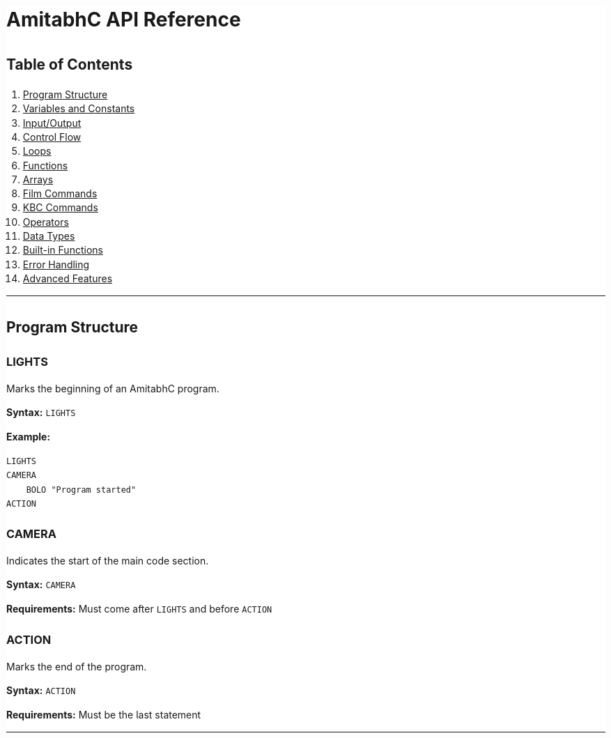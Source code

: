 # AmitabhC API Reference

## Table of Contents
1. [Program Structure](#program-structure)
2. [Variables and Constants](#variables-and-constants)
3. [Input/Output](#inputoutput)
4. [Control Flow](#control-flow)
5. [Loops](#loops)
6. [Functions](#functions)
7. [Arrays](#arrays)
8. [Film Commands](#film-commands)
9. [KBC Commands](#kbc-commands)
10. [Operators](#operators)
11. [Data Types](#data-types)
12. [Built-in Functions](#built-in-functions)
13. [Error Handling](#error-handling)
14. [Advanced Features](#advanced-features)

---

## Program Structure

### LIGHTS
Marks the beginning of an AmitabhC program.

**Syntax:** `LIGHTS`

**Example:**
```amitabhc
LIGHTS
CAMERA
    BOLO "Program started"
ACTION
```

### CAMERA
Indicates the start of the main code section.

**Syntax:** `CAMERA`

**Requirements:** Must come after `LIGHTS` and before `ACTION`

### ACTION
Marks the end of the program.

**Syntax:** `ACTION`

**Requirements:** Must be the last statement

---
